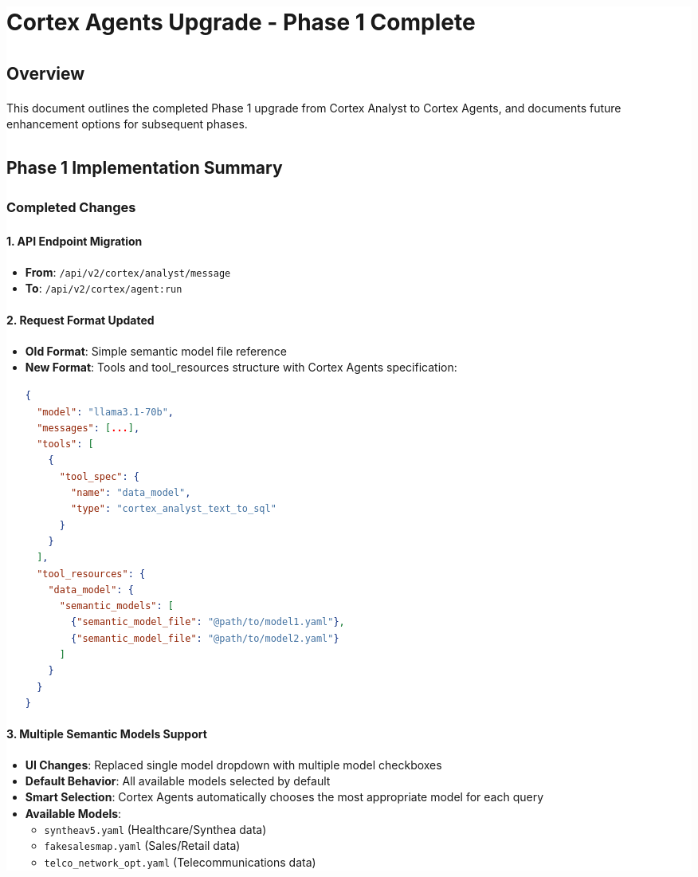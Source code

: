 # Cortex Agents Upgrade - Phase 1 Complete

## Overview

This document outlines the completed Phase 1 upgrade from Cortex Analyst to Cortex Agents, and documents future enhancement options for subsequent phases.

## Phase 1 Implementation Summary

### **Completed Changes**

#### 1. **API Endpoint Migration**
- **From**: `/api/v2/cortex/analyst/message`
- **To**: `/api/v2/cortex/agent:run`

#### 2. **Request Format Updated**
- **Old Format**: Simple semantic model file reference
- **New Format**: Tools and tool_resources structure with Cortex Agents specification:
  ```json
  {
    "model": "llama3.1-70b",
    "messages": [...],
    "tools": [
      {
        "tool_spec": {
          "name": "data_model",
          "type": "cortex_analyst_text_to_sql"
        }
      }
    ],
    "tool_resources": {
      "data_model": {
        "semantic_models": [
          {"semantic_model_file": "@path/to/model1.yaml"},
          {"semantic_model_file": "@path/to/model2.yaml"}
        ]
      }
    }
  }
  ```

#### 3. **Multiple Semantic Models Support**
- **UI Changes**: Replaced single model dropdown with multiple model checkboxes
- **Default Behavior**: All available models selected by default
- **Smart Selection**: Cortex Agents automatically chooses the most appropriate model for each query
- **Available Models**:
  - `syntheav5.yaml` (Healthcare/Synthea data)
  - `fakesalesmap.yaml` (Sales/Retail data)
  - `telco_network_opt.yaml` (Telecommunications data)
